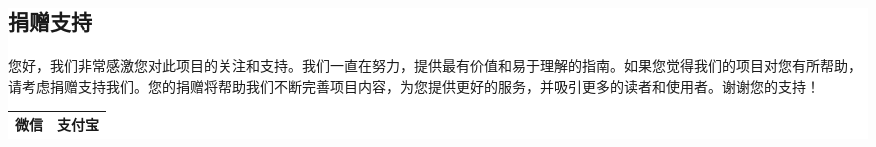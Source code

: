 


## 捐赠支持

您好，我们非常感激您对此项目的关注和支持。我们一直在努力，提供最有价值和易于理解的指南。如果您觉得我们的项目对您有所帮助，请考虑捐赠支持我们。您的捐赠将帮助我们不断完善项目内容，为您提供更好的服务，并吸引更多的读者和使用者。谢谢您的支持！

| 微信         | 支付宝           |  
| ------------ | --------------- |  
